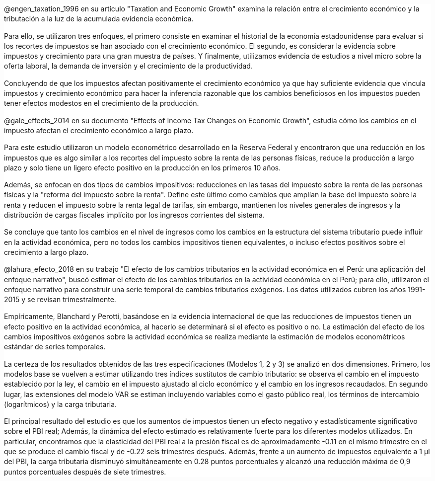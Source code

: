 @engen_taxation_1996 en su artículo "Taxation and Economic Growth" examina la relación entre el crecimiento económico y la tributación a la luz de la acumulada evidencia económica.

Para ello, se utilizaron tres enfoques, el primero consiste en examinar el historial de la economía estadounidense para evaluar si los recortes de impuestos se han asociado con el crecimiento económico. El segundo, es considerar la evidencia sobre impuestos y crecimiento para una gran muestra de países. Y finalmente, utilizamos evidencia de estudios a nivel micro sobre la oferta laboral, la demanda de inversión y el crecimiento de la productividad.

Concluyendo de que los impuestos afectan positivamente el crecimiento económico ya que hay suficiente evidencia que vincula impuestos y crecimiento económico para hacer la inferencia razonable que los cambios beneficiosos en los impuestos pueden tener efectos modestos en el crecimiento de la producción.

@gale_effects_2014 en su documento "Effects of Income Tax Changes on Economic Growth", estudia cómo los cambios en el impuesto afectan el crecimiento económico a largo plazo.

Para este estudio utilizaron un modelo econométrico desarrollado en la Reserva Federal y encontraron que una reducción en los impuestos que es algo similar a los recortes del impuesto sobre la renta de las personas físicas, reduce la producción a largo plazo y solo tiene un ligero efecto positivo en la producción en los primeros 10 años.

Además, se enfocan en dos tipos de cambios impositivos: reducciones en las tasas del impuesto sobre la renta de las personas físicas y la "reforma del impuesto sobre la renta". Define este último como cambios que amplían la base del impuesto sobre la renta y reducen el impuesto sobre la renta legal de tarifas, sin embargo, mantienen los niveles generales de ingresos y la distribución de cargas fiscales implícito por los ingresos corrientes del sistema.

Se concluye que tanto los cambios en el nivel de ingresos como los cambios en la estructura del sistema tributario puede influir en la actividad económica, pero no todos los cambios impositivos tienen equivalentes, o incluso efectos positivos sobre el crecimiento a largo plazo.

@lahura_efecto_2018 en su trabajo "El efecto de los cambios tributarios en la actividad económica en el Perú: una aplicación del enfoque narrativo", buscó estimar el efecto de los cambios tributarios en la actividad económica en el Perú; para ello, utilizaron el enfoque narrativo para construir una serie temporal de cambios tributarios exógenos. Los datos utilizados cubren los años 1991-2015 y se revisan trimestralmente.

Empíricamente, Blanchard y Perotti, basándose en la evidencia internacional de que las reducciones de impuestos tienen un efecto positivo en la actividad económica, al hacerlo se determinará si el efecto es positivo o no. La estimación del efecto de los cambios impositivos exógenos sobre la actividad económica se realiza mediante la estimación de modelos econométricos estándar de series temporales.

La certeza de los resultados obtenidos de las tres especificaciones (Modelos 1, 2 y 3) se analizó en dos dimensiones. Primero, los modelos base se vuelven a estimar utilizando tres índices sustitutos de cambio tributario: se observa el cambio en el impuesto establecido por la ley, el cambio en el impuesto ajustado al ciclo económico y el cambio en los ingresos recaudados. En segundo lugar, las extensiones del modelo VAR se estiman incluyendo variables como el gasto público real, los términos de intercambio (logarítmicos) y la carga tributaria.

El principal resultado del estudio es que los aumentos de impuestos tienen un efecto negativo y estadísticamente significativo sobre el PBI real; Además, la dinámica del efecto estimado es relativamente fuerte para los diferentes modelos utilizados. En particular, encontramos que la elasticidad del PBI real a la presión fiscal es de aproximadamente -0.11 en el mismo trimestre en el que se produce el cambio fiscal y de -0.22 seis trimestres después. Además, frente a un aumento de impuestos equivalente a 1 µl del PBI, la carga tributaria disminuyó simultáneamente en 0.28 puntos porcentuales y alcanzó una reducción máxima de 0,9 puntos porcentuales después de siete trimestres.
